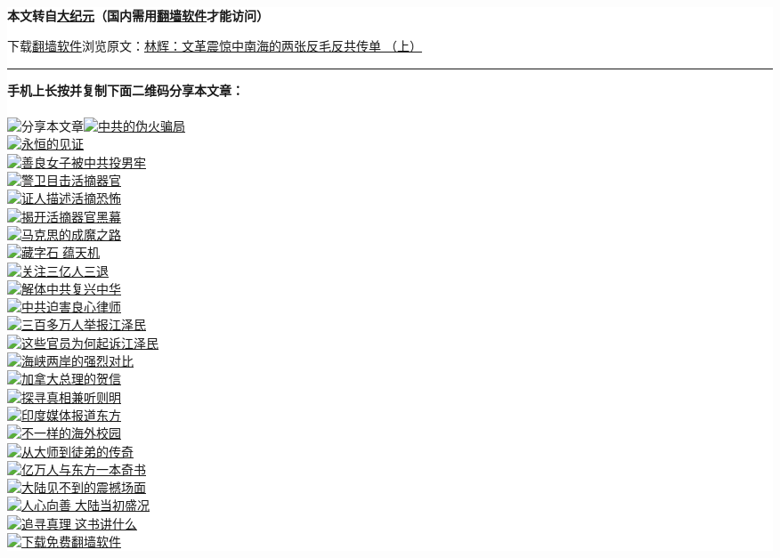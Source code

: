 
<strong>本文转自<a href="https://www.epochtimes.com">大纪元</a>（国内需用<a href="https://github.com/19920513/www/blob/master/README.md#8">翻墙软件</a>才能访问）</strong><p>下载<a href="https://github.com/19920513/www/blob/master/README.md#8">翻墙软件</a>浏览原文：<a href="https://www.epochtimes.com/gb/23/9/13/n14073140.htm">林辉：文革震惊中南海的两张反毛反共传单 （上）</a></p><hr>

<strong>手机上长按并复制下面二维码分享本文章：</strong><br><br><img src="https://chart.apis.google.com/chart?cht=qr&chs=240x240&choe=UTF-8&chld=M|2&chl=https://github.com/19920513/djy/blob/master/gb/23/9/13/n14073140.md%231" title="分享本文章"></td><td VALIGN=TOP><a href="https://github.com/19920513/djy/blob/master/gb/16/1/21/n4622075.md?dfh#1" target="_blank"><img src="https://raw.githubusercontent.com/19920513/djy/master/gb/300/wei-f1.jpg" title="中共的伪火骗局"  alt="中共的伪火骗局"></a><br><a href="https://github.com/19920513/www/blob/master/README.md?dfh#9" target="_blank"><img src="https://raw.githubusercontent.com/19920513/djy/master/gb/300/yong-h.jpg" title="永恒的见证"  alt="永恒的见证"></a><br><a href="https://github.com/19920513/djy/blob/master/gb/13/9/29/n3974789.md?dfh#1" target="_blank"><img src="https://raw.githubusercontent.com/19920513/djy/master/gb/300/shang-lnz.jpg" title="善良女子被中共投男牢"  alt="善良女子被中共投男牢"></a><br><a href="https://github.com/19920513/djy/blob/master/gb/16/3/16/n4663449.md?dfh#1" target="_blank"><img src="https://raw.githubusercontent.com/19920513/djy/master/gb/300/huo-z3.jpg" title="警卫目击活摘器官"  alt="警卫目击活摘器官"></a><br><a href="https://github.com/19920513/djy/blob/master/gb/16/8/7/n8177641.md?dfh#1" target="_blank"><img src="https://raw.githubusercontent.com/19920513/djy/master/gb/300/huo-z4.jpg" title="证人描述活摘恐怖"  alt="证人描述活摘恐怖"></a><br><a href="https://github.com/19920513/djy/blob/master/gb/10/4/19/n2881569.md?dfh#1" target="_blank"><img src="https://raw.githubusercontent.com/19920513/djy/master/gb/300/huo-z1.jpg" title="揭开活摘器官黑幕"  alt="揭开活摘器官黑幕"></a><br><a href="https://github.com/19920513/djy/blob/master/gb/10/11/7/n3077476.md?dfh#1" target="_blank"><img src="https://raw.githubusercontent.com/19920513/djy/master/gb/300/ma-ks.jpg" title="马克思的成魔之路"  alt="马克思的成魔之路"></a><br><a href="https://github.com/19920513/djy/blob/master/gb/14/6/9/n4173977.md?dfh#1" target="_blank"><img src="https://raw.githubusercontent.com/19920513/djy/master/gb/300/chang-zs.jpg" title="藏字石 蕴天机"  alt="藏字石 蕴天机"></a><br><a href="https://github.com/19920513/djy/blob/master/gb/18/5/10/n10381511.md?dfh#1" target="_blank"><img src="https://raw.githubusercontent.com/19920513/djy/master/gb/300/st1.jpg" title="关注三亿人三退"  alt="关注三亿人三退"></a><br><a href="https://github.com/19920513/djy/blob/master/gb/18/3/21/n10237682.md?dfh#1" target="_blank"><img src="https://raw.githubusercontent.com/19920513/djy/master/gb/300/jie-t.jpg" title="解体中共复兴中华"  alt="解体中共复兴中华"></a><br><a href="https://github.com/19920513/djy/blob/master/gb/9/2/9/n2422991.md?dfh#1" target="_blank"><img src="https://raw.githubusercontent.com/19920513/djy/master/gb/300/gao-zs.jpg" title="中共迫害良心律师"  alt="中共迫害良心律师"></a><br><a href="https://github.com/19920513/djy/blob/master/gb/18/12/9/n10900044.md?dfh#1" target="_blank"><img src="https://raw.githubusercontent.com/19920513/djy/master/gb/300/sj1.jpg" title="三百多万人举报江泽民"  alt="三百多万人举报江泽民"></a><br><a href="https://github.com/19920513/djy/blob/master/gb/18/8/28/n10672014.md?dfh#1" target="_blank"><img src="https://raw.githubusercontent.com/19920513/djy/master/gb/300/sj2.jpg" title="这些官员为何起诉江泽民"  alt="这些官员为何起诉江泽民"></a><br><a href="https://github.com/19920513/djy/blob/master/gb/8/12/18/n2367165.md?dfh#1" target="_blank"><img src="https://raw.githubusercontent.com/19920513/djy/master/gb/300/liangan.jpg" title="海峡两岸的强烈对比"  alt="海峡两岸的强烈对比"></a><br><a href="https://github.com/19920513/djy/blob/master/gb/15/12/10/n4593139.md?dfh#1" target="_blank"><img src="https://raw.githubusercontent.com/19920513/djy/master/gb/300/jia-ndzl.jpg" title="加拿大总理的贺信"  alt="加拿大总理的贺信"></a><br><a href="https://github.com/19920513/djy/blob/master/gb/11/6/17/n3289382.md?dfh#1" target="_blank"><img src="https://raw.githubusercontent.com/19920513/djy/master/gb/300/xiao-wd.jpg" title="探寻真相兼听则明"  alt="探寻真相兼听则明"></a><br><a href="https://github.com/19920513/djy/blob/master/gb/18/10/27/n10812623.md?dfh#1" target="_blank"><img src="https://raw.githubusercontent.com/19920513/djy/master/gb/300/yindu.jpg" title="印度媒体报道东方"  alt="印度媒体报道东方"></a><br><a href="https://github.com/19920513/djy/blob/master/gb/18/6/9/n10469652.md?dfh#1" target="_blank"><img src="https://raw.githubusercontent.com/19920513/djy/master/gb/300/xie-j.jpg" title="不一样的海外校园"  alt="不一样的海外校园"></a><br><a href="https://github.com/19920513/djy/blob/master/gb/7/4/5/n1669415.md?dfh#1" target="_blank"><img src="https://raw.githubusercontent.com/19920513/djy/master/gb/300/li-up.jpg" title="从大师到徒弟的传奇"  alt="从大师到徒弟的传奇"></a><br><a href="https://github.com/19920513/djy/blob/master/gb/17/5/26/n9191512.md?dfh#1" target="_blank"><img src="https://raw.githubusercontent.com/19920513/djy/master/gb/300/zfl2.jpg" title="亿万人与东方一本奇书"  alt="亿万人与东方一本奇书"></a><br><a href="https://github.com/19920513/djy/blob/master/gb/13/11/27/n4020290.md?dfh#1" target="_blank"><img src="https://raw.githubusercontent.com/19920513/djy/master/gb/300/zhen-h.jpg" title="大陆见不到的震撼场面"  alt="大陆见不到的震撼场面"></a><br><a href="https://github.com/19920513/djy/blob/master/gb/15/7/17/n4482910.md?dfh#1" target="_blank"><img src="https://raw.githubusercontent.com/19920513/djy/master/gb/300/dalu-sk.jpg" title="人心向善 大陆当初盛况"  alt="人心向善 大陆当初盛况"></a><br><a href="https://github.com/19920513/djy/blob/master/gb/19/1/5/n10955468.md?dfh#1" target="_blank"><img src="https://raw.githubusercontent.com/19920513/djy/master/gb/300/zfl1.jpg" title="追寻真理 这书讲什么"  alt="追寻真理 这书讲什么"></a><br><a href="https://github.com/19920513/www/blob/master/README.md?dfh#1" target="_blank"><img src="https://raw.githubusercontent.com/19920513/djy/master/gb/300/fq1.jpg" title="下载免费翻墙软件"  alt="下载免费翻墙软件"></a><br></td></tr></table>
